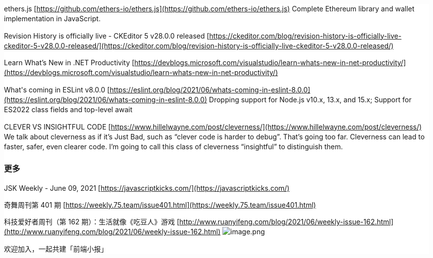 ethers.js
[https://github.com/ethers-io/ethers.js](https://github.com/ethers-io/ethers.js)
Complete Ethereum library and wallet implementation in JavaScript.

Revision History is officially live - CKEditor 5 v28.0.0 released
[https://ckeditor.com/blog/revision-history-is-officially-live-ckeditor-5-v28.0.0-released/](https://ckeditor.com/blog/revision-history-is-officially-live-ckeditor-5-v28.0.0-released/)

Learn What’s New in .NET Productivity
[https://devblogs.microsoft.com/visualstudio/learn-whats-new-in-net-productivity/](https://devblogs.microsoft.com/visualstudio/learn-whats-new-in-net-productivity/)

What's coming in ESLint v8.0.0
[https://eslint.org/blog/2021/06/whats-coming-in-eslint-8.0.0](https://eslint.org/blog/2021/06/whats-coming-in-eslint-8.0.0)
Dropping support for Node.js v10.x, 13.x, and 15.x; Support for ES2022 class fields and top-level await

CLEVER VS INSIGHTFUL CODE
[https://www.hillelwayne.com/post/cleverness/](https://www.hillelwayne.com/post/cleverness/)
We talk about cleverness as if it’s Just Bad, such as “clever code is harder to debug”. That’s going too far. Cleverness can lead to faster, safer, even clearer code. I’m going to call this class of cleverness “insightful” to distinguish them.

### 更多
JSK Weekly - June 09, 2021
[https://javascriptkicks.com/](https://javascriptkicks.com/)

奇舞周刊第 401 期
[https://weekly.75.team/issue401.html](https://weekly.75.team/issue401.html)

科技爱好者周刊（第 162 期）：生活就像《吃豆人》游戏
[http://www.ruanyifeng.com/blog/2021/06/weekly-issue-162.html](http://www.ruanyifeng.com/blog/2021/06/weekly-issue-162.html)
![image.png](https://cdn.nlark.com/yuque/0/2020/png/85771/1605930034828-7fc81343-651f-4a15-8465-eebe5a23cf61.png#height=31&id=C5Hpa&margin=%5Bobject%20Object%5D&name=image.png&originHeight=90&originWidth=2186&originalType=binary&ratio=1&size=14325&status=done&style=none&width=746)


欢迎加入，一起共建「前端小报」
